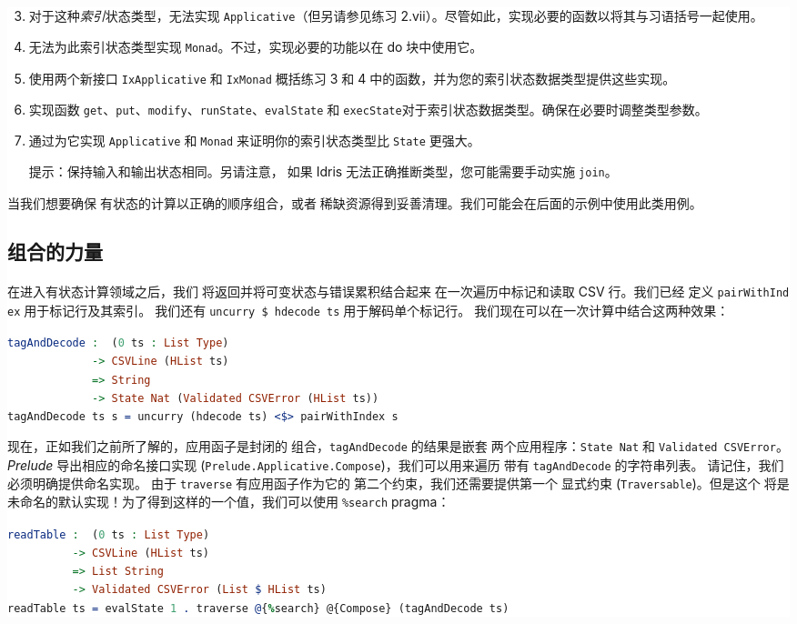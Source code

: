    3. 对于这种*索引*状态类型，无法实现 `Applicative`（但另请参见练习
      2.vii）。尽管如此，实现必要的函数以将其与习语括号一起使用。

   4. 无法为此索引状态类型实现 `Monad`。不过，实现必要的功能以在 do 块中使用它。

   5. 使用两个新接口 `IxApplicative` 和 `IxMonad` 概括练习 3 和 4
      中的函数，并为您的索引状态数据类型提供这些实现。

   6. 实现函数 `get`、`put`、`modify`、`runState`、`evalState` 和
      `execState`对于索引状态数据类型。确保在必要时调整类型参数。

   7. 通过为它实现 `Applicative` 和 `Monad` 来证明你的索引状态类型比 `State` 更强大。

      提示：保持输入和输出状态相同。另请注意，
      如果 Idris 无法正确推断类型，您可能需要手动实施 `join`。

   当我们想要确保
   有状态的计算以正确的顺序组合，或者
   稀缺资源得到妥善清理。我们可能会在后面的示例中使用此类用例。

## 组合的力量

在进入有状态计算领域之后，我们
将返回并将可变状态与错误累积结合起来
在一次遍历中标记和读取 CSV 行。我们已经
定义 `pairWithIndex` 用于标记行及其索引。
我们还有 `uncurry $ hdecode ts` 用于解码单个标记行。
我们现在可以在一次计算中结合这两种效果：

```idris
tagAndDecode :  (0 ts : List Type)
             -> CSVLine (HList ts)
             => String
             -> State Nat (Validated CSVError (HList ts))
tagAndDecode ts s = uncurry (hdecode ts) <$> pairWithIndex s
```

现在，正如我们之前所了解的，应用函子是封闭的
组合，`tagAndDecode` 的结果是嵌套
两个应用程序：`State Nat` 和 `Validated CSVError`。
*Prelude* 导出相应的命名接口实现
(`Prelude.Applicative.Compose`)，我们可以用来遍历
带有 `tagAndDecode` 的字符串列表。
请记住，我们必须明确提供命名实现。
由于 `traverse` 有应用函子作为它的
第二个约束，我们还需要提供第一个
显式约束 (`Traversable`)。但是这个
将是未命名的默认实现！为了得到这样的一个值，我们可以使用 `%search` pragma：

```idris
readTable :  (0 ts : List Type)
          -> CSVLine (HList ts)
          => List String
          -> Validated CSVError (List $ HList ts)
readTable ts = evalState 1 . traverse @{%search} @{Compose} (tagAndDecode ts)
```
